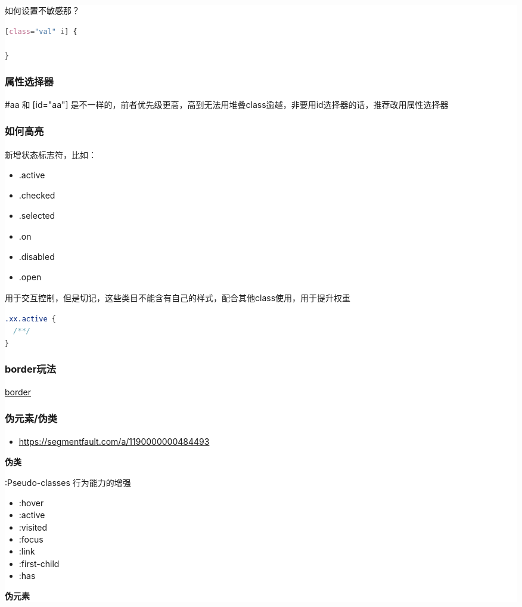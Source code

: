 如何设置不敏感那？

```css
[class="val" i] {

}
```

### 属性选择器

#aa 和 [id="aa"] 是不一样的，前者优先级更高，高到无法用堆叠class逾越，非要用id选择器的话，推荐改用属性选择器

### 如何高亮

新增状态标志符，比如：

- .active

- .checked

- .selected

- .on

- .disabled

- .open

用于交互控制，但是切记，这些类目不能含有自己的样式，配合其他class使用，用于提升权重

```css
.xx.active {
  /**/
}
```

### border玩法

[border](https://www.w3cplus.com/css/css-tips-0904-1.html)

### 伪元素/伪类

- https://segmentfault.com/a/1190000000484493

**伪类**

:Pseudo-classes
行为能力的增强

- :hover
- :active
- :visited
- :focus
- :link
- :first-child
- :has

**伪元素**
